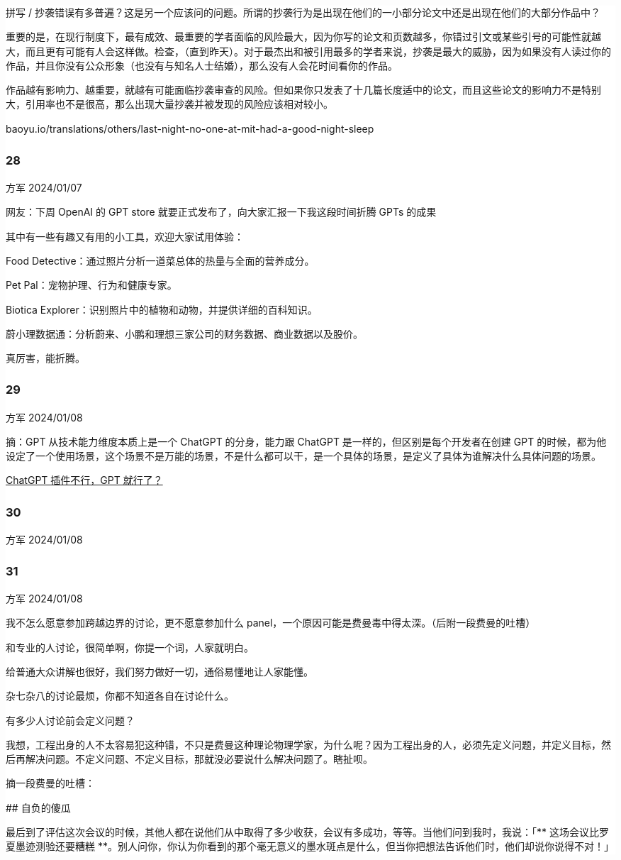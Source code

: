 拼写 / 抄袭错误有多普遍？这是另一个应该问的问题。所谓的抄袭行为是出现在他们的一小部分论文中还是出现在他们的大部分作品中？

重要的是，在现行制度下，最有成效、最重要的学者面临的风险最大，因为你写的论文和页数越多，你错过引文或某些引号的可能性就越大，而且更有可能有人会这样做。检查，（直到昨天）。对于最杰出和被引用最多的学者来说，抄袭是最大的威胁，因为如果没有人读过你的作品，并且你没有公众形象（也没有与知名人士结婚），那么没有人会花时间看你的作品。

作品越有影响力、越重要，就越有可能面临抄袭审查的风险。但如果你只发表了十几篇长度适中的论文，而且这些论文的影响力不是特别大，引用率也不是很高，那么出现大量抄袭并被发现的风险应该相对较小。

baoyu.io/translations/others/last-night-no-one-at-mit-had-a-good-night-sleep

### 28

方军 2024/01/07

网友：下周 OpenAI 的 GPT store 就要正式发布了，向大家汇报一下我这段时间折腾 GPTs 的成果

其中有一些有趣又有用的小工具，欢迎大家试用体验：

Food Detective：通过照片分析一道菜总体的热量与全面的营养成分。

Pet Pal：宠物护理、行为和健康专家。

Biotica Explorer：识别照片中的植物和动物，并提供详细的百科知识。

蔚小理数据通：分析蔚来、小鹏和理想三家公司的财务数据、商业数据以及股价。

真厉害，能折腾。

### 29

方军 2024/01/08

摘：GPT 从技术能力维度本质上是一个 ChatGPT 的分身，能力跟 ChatGPT 是一样的，但区别是每个开发者在创建 GPT 的时候，都为他设定了一个使用场景，这个场景不是万能的场景，不是什么都可以干，是一个具体的场景，是定义了具体为谁解决什么具体问题的场景。

[ChatGPT 插件不行，GPT 就行了？](https://mp.weixin.qq.com/s/D8y53LZ13B59UE9iLFubsw)

### 30

方军 2024/01/08

### 31

方军 2024/01/08

我不怎么愿意参加跨越边界的讨论，更不愿意参加什么 panel，一个原因可能是费曼毒中得太深。（后附一段费曼的吐槽）

和专业的人讨论，很简单啊，你提一个词，人家就明白。

给普通大众讲解也很好，我们努力做好一切，通俗易懂地让人家能懂。

杂七杂八的讨论最烦，你都不知道各自在讨论什么。

有多少人讨论前会定义问题？

我想，工程出身的人不太容易犯这种错，不只是费曼这种理论物理学家，为什么呢？因为工程出身的人，必须先定义问题，并定义目标，然后再解决问题。不定义问题、不定义目标，那就没必要说什么解决问题了。瞎扯呗。

摘一段费曼的吐槽：

\## 自负的傻瓜

最后到了评估这次会议的时候，其他人都在说他们从中取得了多少收获，会议有多成功，等等。当他们问到我时，我说：「** 这场会议比罗夏墨迹测验还要糟糕 **。别人问你，你认为你看到的那个毫无意义的墨水斑点是什么，但当你把想法告诉他们时，他们却说你说得不对！」
